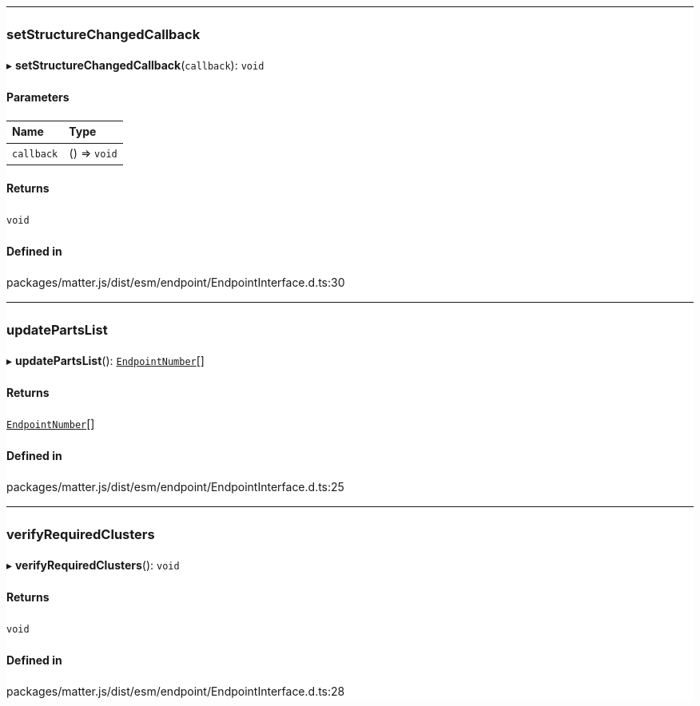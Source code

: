 ___

### setStructureChangedCallback

▸ **setStructureChangedCallback**(`callback`): `void`

#### Parameters

| Name | Type |
| :------ | :------ |
| `callback` | () => `void` |

#### Returns

`void`

#### Defined in

packages/matter.js/dist/esm/endpoint/EndpointInterface.d.ts:30

___

### updatePartsList

▸ **updatePartsList**(): [`EndpointNumber`](../modules/exports_datatype.md#endpointnumber)[]

#### Returns

[`EndpointNumber`](../modules/exports_datatype.md#endpointnumber)[]

#### Defined in

packages/matter.js/dist/esm/endpoint/EndpointInterface.d.ts:25

___

### verifyRequiredClusters

▸ **verifyRequiredClusters**(): `void`

#### Returns

`void`

#### Defined in

packages/matter.js/dist/esm/endpoint/EndpointInterface.d.ts:28
